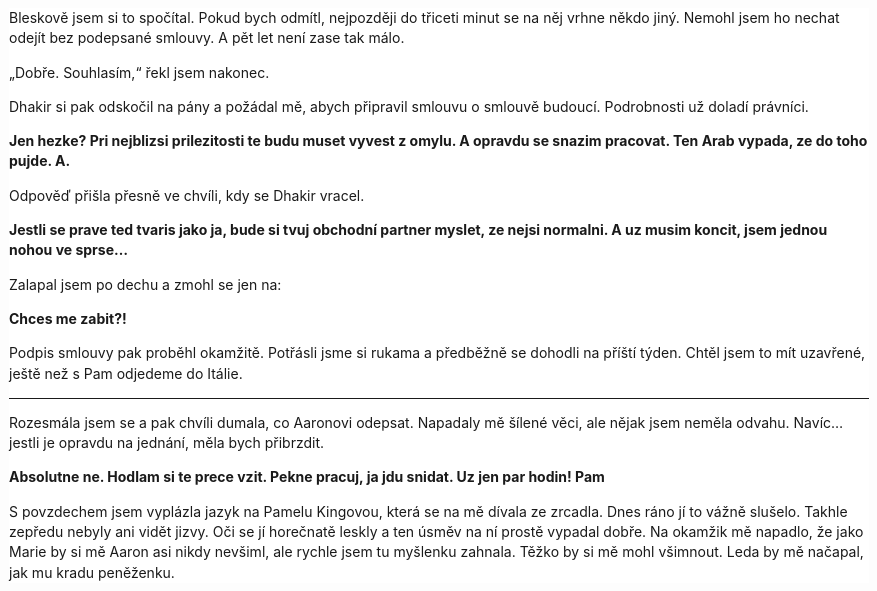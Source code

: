 Bleskově jsem si to spočítal. Pokud bych odmítl, nejpozději do třiceti minut se na něj vrhne někdo jiný. Nemohl jsem ho nechat odejít bez podepsané smlouvy. A pět let není zase tak málo.

„Dobře. Souhlasím,“ řekl jsem nakonec.

Dhakir si pak odskočil na pány a požádal mě, abych připravil smlouvu o smlouvě budoucí. Podrobnosti už doladí právníci.

</section>

<section>

**Jen hezke? Pri nejblizsi prilezitosti te budu muset vyvest z omylu. A opravdu se snazim pracovat. Ten Arab vypada, ze do toho pujde. A.**

</section>

<section>

Odpověď přišla přesně ve chvíli, kdy se Dhakir vracel.

</section>

<section>

**Jestli se prave ted tvaris jako ja, bude si tvuj obchodní partner myslet, ze nejsi normalni. A uz musim koncit, jsem jednou nohou ve sprse…**

</section>

<section>

Zalapal jsem po dechu a zmohl se jen na:

</section>

<section>

**Chces me zabit?!**

</section>

<section>

Podpis smlouvy pak proběhl okamžitě. Potřásli jsme si rukama a předběžně se dohodli na příští týden. Chtěl jsem to mít uzavřené, ještě než s Pam odjedeme do Itálie.

* * *

Rozesmála jsem se a pak chvíli dumala, co Aaronovi odepsat. Napadaly mě šílené věci, ale nějak jsem neměla odvahu. Navíc… jestli je opravdu na jednání, měla bych přibrzdit.

</section>

<section>

**Absolutne ne. Hodlam si te prece vzit. Pekne pracuj, ja jdu snidat. Uz jen par hodin! Pam**

</section>

<section>

S povzdechem jsem vyplázla jazyk na Pamelu Kingovou, která se na mě dívala ze zrcadla. Dnes ráno jí to vážně slušelo. Takhle zepředu nebyly ani vidět jizvy. Oči se jí horečnatě leskly a ten úsměv na ní prostě vypadal dobře. Na okamžik mě napadlo, že jako Marie by si mě Aaron asi nikdy nevšiml, ale rychle jsem tu myšlenku zahnala. Těžko by si mě mohl všimnout. Leda by mě načapal, jak mu kradu peněženku.
